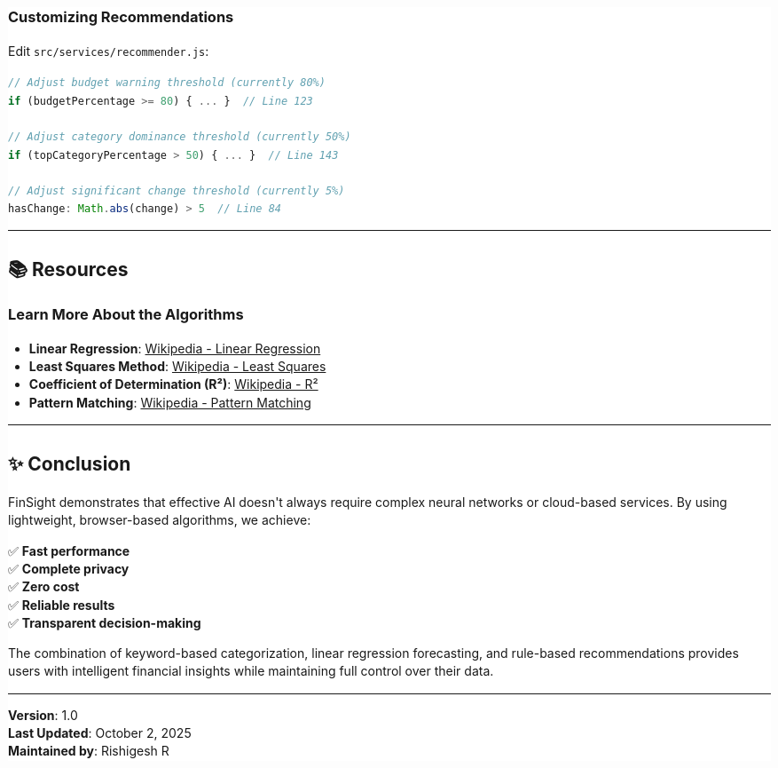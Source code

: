### Customizing Recommendations
Edit `src/services/recommender.js`:
```javascript
// Adjust budget warning threshold (currently 80%)
if (budgetPercentage >= 80) { ... }  // Line 123

// Adjust category dominance threshold (currently 50%)
if (topCategoryPercentage > 50) { ... }  // Line 143

// Adjust significant change threshold (currently 5%)
hasChange: Math.abs(change) > 5  // Line 84
```

---

## 📚 Resources

### Learn More About the Algorithms
- **Linear Regression**: [Wikipedia - Linear Regression](https://en.wikipedia.org/wiki/Linear_regression)
- **Least Squares Method**: [Wikipedia - Least Squares](https://en.wikipedia.org/wiki/Least_squares)
- **Coefficient of Determination (R²)**: [Wikipedia - R²](https://en.wikipedia.org/wiki/Coefficient_of_determination)
- **Pattern Matching**: [Wikipedia - Pattern Matching](https://en.wikipedia.org/wiki/Pattern_matching)

---

## ✨ Conclusion

FinSight demonstrates that effective AI doesn't always require complex neural networks or cloud-based services. By using lightweight, browser-based algorithms, we achieve:

✅ **Fast performance**  
✅ **Complete privacy**  
✅ **Zero cost**  
✅ **Reliable results**  
✅ **Transparent decision-making**

The combination of keyword-based categorization, linear regression forecasting, and rule-based recommendations provides users with intelligent financial insights while maintaining full control over their data.

---

**Version**: 1.0  
**Last Updated**: October 2, 2025  
**Maintained by**: Rishigesh R

